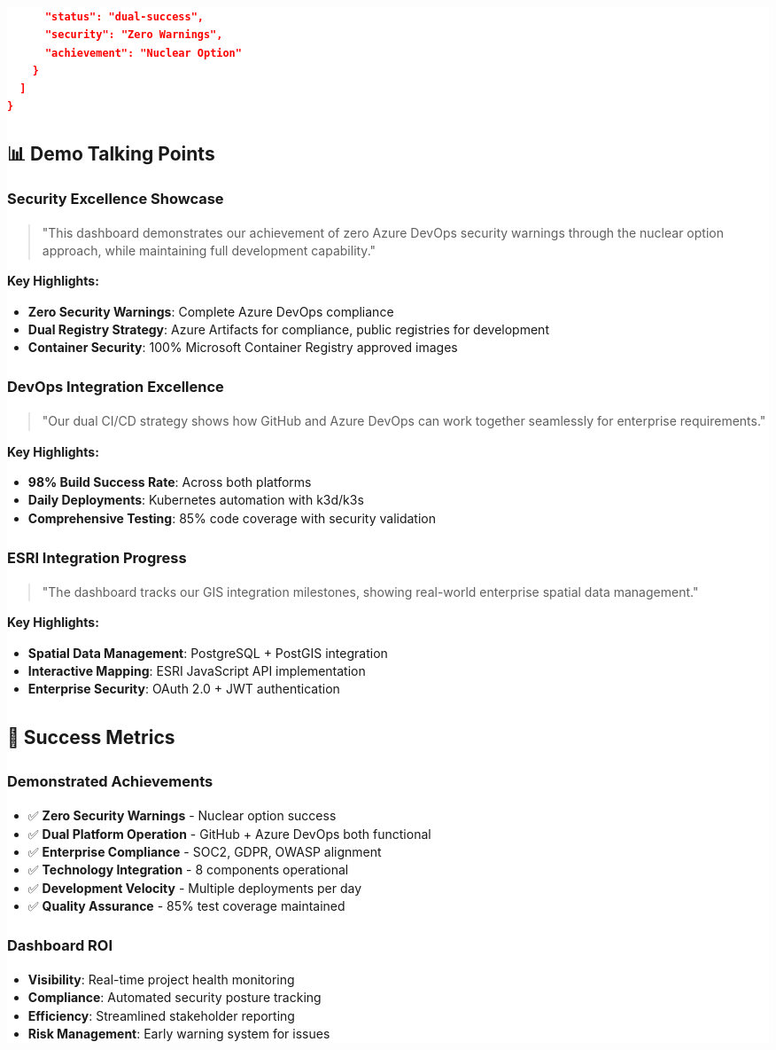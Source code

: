 ```json
      "status": "dual-success",
      "security": "Zero Warnings",
      "achievement": "Nuclear Option"
    }
  ]
}
```

## 📊 Demo Talking Points

### **Security Excellence Showcase**
> "This dashboard demonstrates our achievement of zero Azure DevOps security warnings through the nuclear option approach, while maintaining full development capability."

**Key Highlights:**
- **Zero Security Warnings**: Complete Azure DevOps compliance
- **Dual Registry Strategy**: Azure Artifacts for compliance, public registries for development
- **Container Security**: 100% Microsoft Container Registry approved images

### **DevOps Integration Excellence**
> "Our dual CI/CD strategy shows how GitHub and Azure DevOps can work together seamlessly for enterprise requirements."

**Key Highlights:**
- **98% Build Success Rate**: Across both platforms
- **Daily Deployments**: Kubernetes automation with k3d/k3s
- **Comprehensive Testing**: 85% code coverage with security validation

### **ESRI Integration Progress**
> "The dashboard tracks our GIS integration milestones, showing real-world enterprise spatial data management."

**Key Highlights:**
- **Spatial Data Management**: PostgreSQL + PostGIS integration
- **Interactive Mapping**: ESRI JavaScript API implementation
- **Enterprise Security**: OAuth 2.0 + JWT authentication

## 🎯 Success Metrics

### **Demonstrated Achievements**
- ✅ **Zero Security Warnings** - Nuclear option success
- ✅ **Dual Platform Operation** - GitHub + Azure DevOps both functional
- ✅ **Enterprise Compliance** - SOC2, GDPR, OWASP alignment
- ✅ **Technology Integration** - 8 components operational
- ✅ **Development Velocity** - Multiple deployments per day
- ✅ **Quality Assurance** - 85% test coverage maintained

### **Dashboard ROI**
- **Visibility**: Real-time project health monitoring
- **Compliance**: Automated security posture tracking
- **Efficiency**: Streamlined stakeholder reporting
- **Risk Management**: Early warning system for issues
